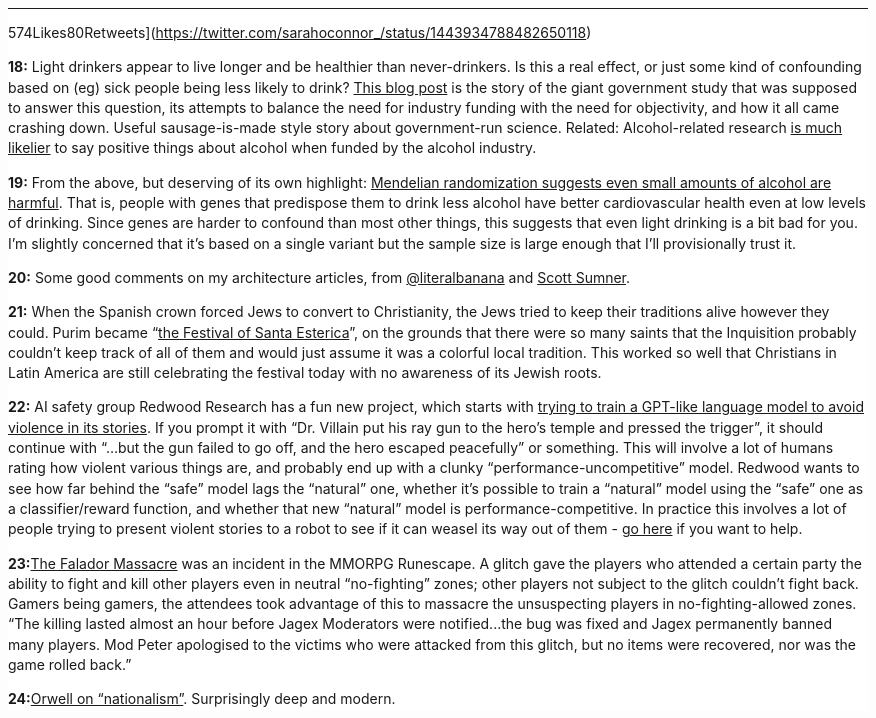 * * *

574Likes80Retweets](https://twitter.com/sarahoconnor_/status/1443934788482650118)

**18:** Light drinkers appear to live longer and be healthier than never-drinkers. Is this a real effect, or just some kind of confounding based on (eg) sick people being less likely to drink? [This blog post](https://dynomight.net/alcohol-trial/) is the story of the giant government study that was supposed to answer this question, its attempts to balance the need for industry funding with the need for objectivity, and how it all came crashing down. Useful sausage-is-made style story about government-run science. Related: Alcohol-related research [is much likelier](https://www.sciencedirect.com/science/article/pii/S0277953621007826) to say positive things about alcohol when funded by the alcohol industry.

**19:** From the above, but deserving of its own highlight: [Mendelian randomization suggests even small amounts of alcohol are harmful](https://www.bmj.com/content/349/bmj.g4164). That is, people with genes that predispose them to drink less alcohol have better cardiovascular health even at low levels of drinking. Since genes are harder to confound than most other things, this suggests that even light drinking is a bit bad for you. I’m slightly concerned that it’s based on a single variant but the sample size is large enough that I’ll provisionally trust it.

**20:** Some good comments on my architecture articles, from [@literalbanana](https://twitter.com/literalbanana/status/1445784214838730758) and [Scott Sumner](https://www.econlib.org/some-random-thoughts-on-modernism/?utm_source=feedly&utm_medium=rss&utm_campaign=some-random-thoughts-on-modernism).

**21:** When the Spanish crown forced Jews to convert to Christianity, the Jews tried to keep their traditions alive however they could. Purim became “[the Festival of Santa Esterica](https://en.wikipedia.org/wiki/Festival_of_Santa_Esterica)”, on the grounds that there were so many saints that the Inquisition probably couldn’t keep track of all of them and would just assume it was a colorful local tradition. This worked so well that Christians in Latin America are still celebrating the festival today with no awareness of its Jewish roots.

**22:** AI safety group Redwood Research has a fun new project, which starts with [trying to train a GPT-like language model to avoid violence in its stories](https://www.lesswrong.com/posts/k7oxdbNaGATZbtEg3/redwood-research-s-current-project). If you prompt it with “Dr. Villain put his ray gun to the hero’s temple and pressed the trigger”, it should continue with “…but the gun failed to go off, and the hero escaped peacefully” or something. This will involve a lot of humans rating how violent various things are, and probably end up with a clunky “performance-uncompetitive” model. Redwood wants to see how far behind the “safe” model lags the “natural” one, whether it’s possible to train a “natural” model using the “safe” one as a classifier/reward function, and whether that new “natural” model is performance-competitive. In practice this involves a lot of people trying to present violent stories to a robot to see if it can weasel its way out of them - [go here](https://rr-data.herokuapp.com/talk-to-filtered-transformer) if you want to help.

**23:**[The Falador Massacre](https://runescape.fandom.com/wiki/Falador_Massacre) was an incident in the MMORPG Runescape. A glitch gave the players who attended a certain party the ability to fight and kill other players even in neutral “no-fighting” zones; other players not subject to the glitch couldn’t fight back. Gamers being gamers, the attendees took advantage of this to massacre the unsuspecting players in no-fighting-allowed zones. “The killing lasted almost an hour before Jagex Moderators were notified...the bug was fixed and Jagex permanently banned many players. Mod Peter apologised to the victims who were attacked from this glitch, but no items were recovered, nor was the game rolled back.”

**24:**[Orwell on “nationalism”](https://www.orwellfoundation.com/the-orwell-foundation/orwell/essays-and-other-works/notes-on-nationalism/). Surprisingly deep and modern.
